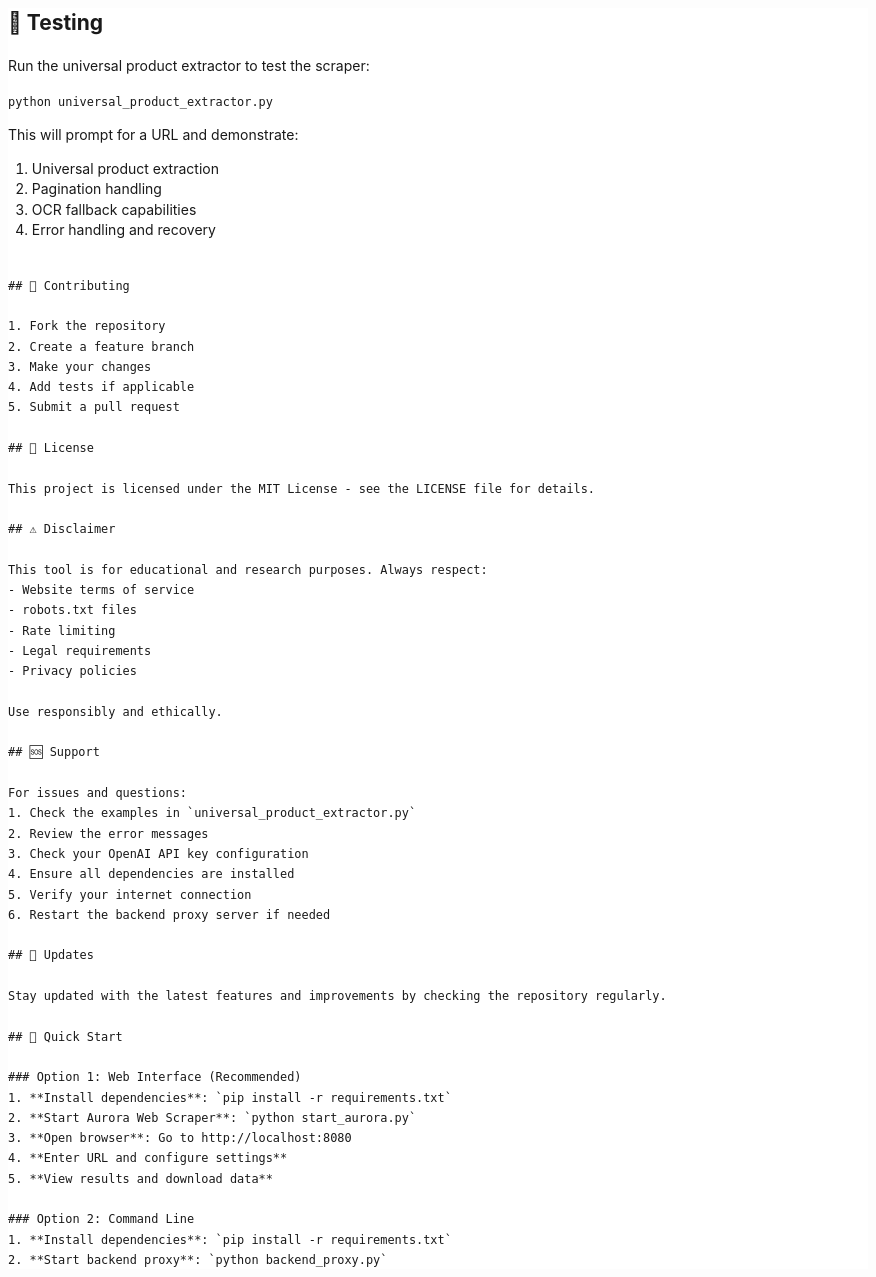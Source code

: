 ## 🧪 Testing

Run the universal product extractor to test the scraper:

```bash
python universal_product_extractor.py
```

This will prompt for a URL and demonstrate:
1. Universal product extraction
2. Pagination handling
3. OCR fallback capabilities
4. Error handling and recovery

```

## 🤝 Contributing

1. Fork the repository
2. Create a feature branch
3. Make your changes
4. Add tests if applicable
5. Submit a pull request

## 📄 License

This project is licensed under the MIT License - see the LICENSE file for details.

## ⚠️ Disclaimer

This tool is for educational and research purposes. Always respect:
- Website terms of service
- robots.txt files
- Rate limiting
- Legal requirements
- Privacy policies

Use responsibly and ethically.

## 🆘 Support

For issues and questions:
1. Check the examples in `universal_product_extractor.py`
2. Review the error messages
3. Check your OpenAI API key configuration
4. Ensure all dependencies are installed
5. Verify your internet connection
6. Restart the backend proxy server if needed

## 🔄 Updates

Stay updated with the latest features and improvements by checking the repository regularly.

## 🚀 Quick Start

### Option 1: Web Interface (Recommended)
1. **Install dependencies**: `pip install -r requirements.txt`
2. **Start Aurora Web Scraper**: `python start_aurora.py`
3. **Open browser**: Go to http://localhost:8080
4. **Enter URL and configure settings**
5. **View results and download data**

### Option 2: Command Line
1. **Install dependencies**: `pip install -r requirements.txt`
2. **Start backend proxy**: `python backend_proxy.py`
```